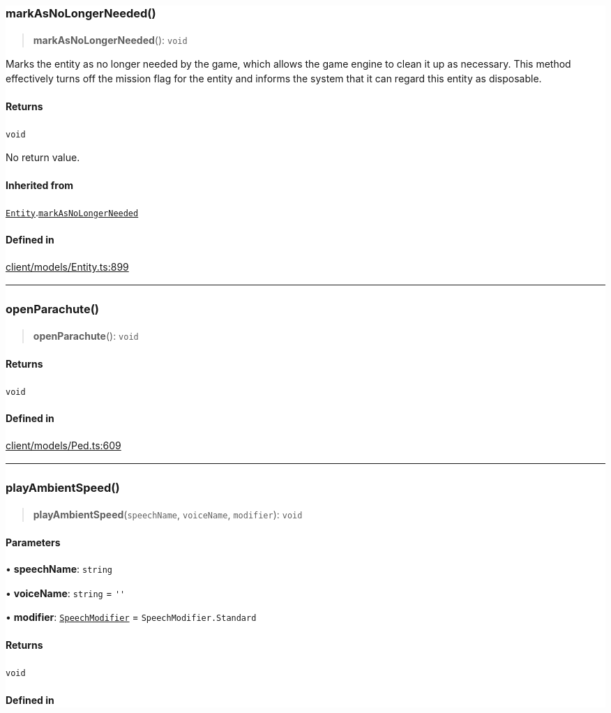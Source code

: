 ### markAsNoLongerNeeded()

> **markAsNoLongerNeeded**(): `void`

Marks the entity as no longer needed by the game, which allows the game engine
to clean it up as necessary. This method effectively turns off the mission flag
for the entity and informs the system that it can regard this entity as disposable.

#### Returns

`void`

No return value.

#### Inherited from

[`Entity`](Entity.md).[`markAsNoLongerNeeded`](Entity.md#markasnolongerneeded)

#### Defined in

[client/models/Entity.ts:899](https://github.com/Purpose-Dev/fivem-ts/blob/main/src/client/models/Entity.ts#L899)

***

### openParachute()

> **openParachute**(): `void`

#### Returns

`void`

#### Defined in

[client/models/Ped.ts:609](https://github.com/Purpose-Dev/fivem-ts/blob/main/src/client/models/Ped.ts#L609)

***

### playAmbientSpeed()

> **playAmbientSpeed**(`speechName`, `voiceName`, `modifier`): `void`

#### Parameters

• **speechName**: `string`

• **voiceName**: `string` = `''`

• **modifier**: [`SpeechModifier`](../enumerations/SpeechModifier.md) = `SpeechModifier.Standard`

#### Returns

`void`

#### Defined in
